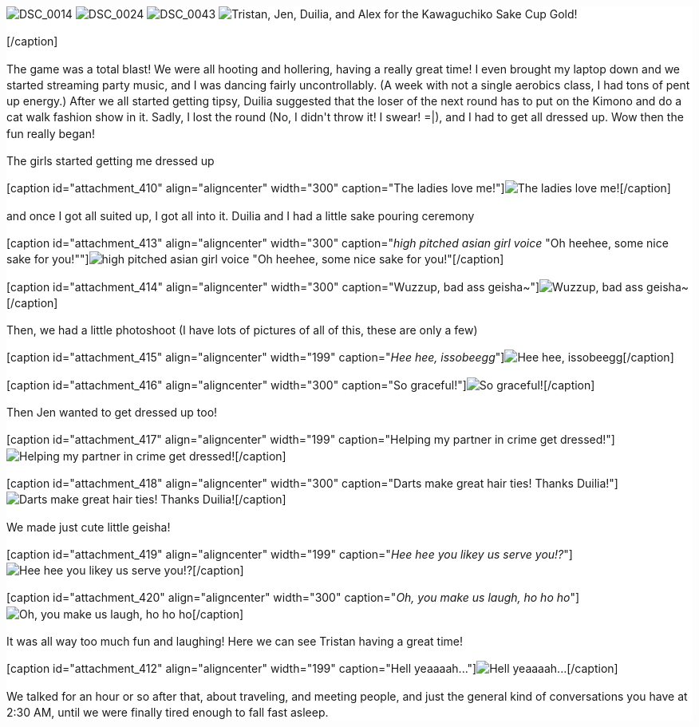![DSC_0014](img/2009/10/DSC_0014-199x300.jpg)
![DSC_0024](img/2009/10/DSC_00241-199x300.jpg)
![DSC_0043](img/2009/10/DSC_0043-199x300.jpg)
![Tristan, Jen, Duilia, and Alex for the Kawaguchiko Sake Cup Gold!](img/2009/10/DSC_0026-199x300.jpg)

[/caption]

The game was a total blast! We were all hooting and hollering, having a really great time!  I even brought my laptop down and we started streaming party music, and I was dancing fairly uncontrollably.  (A week with not a single aerobics class, I had tons of pent up energy.) After we all started getting tipsy, Duilia suggested that the loser of the next round has to put on the Kimono and do a cat walk fashion show in it.  Sadly, I lost the round (No, I didn't throw it! I swear! =|), and I had to get all dressed up.  Wow then the fun really began!

The girls started getting me dressed up

[caption id="attachment_410" align="aligncenter" width="300" caption="The ladies love me!"]![The ladies love me!](img/2009/10/DSC_0067-300x199.jpg)[/caption]

and once I got all suited up, I got all into it.  Duilia and I had a little sake pouring ceremony

[caption id="attachment_413" align="aligncenter" width="300" caption="*high pitched asian girl voice* "Oh heehee, some nice sake for you!""]![*high pitched asian girl voice* "Oh heehee, some nice sake for you!"](img/2009/10/DSC_00991-300x199.jpg)[/caption]

[caption id="attachment_414" align="aligncenter" width="300" caption="Wuzzup, bad ass geisha~"]![Wuzzup, bad ass geisha~](img/2009/10/DSC_01031-300x199.jpg)[/caption]

Then, we had a little photoshoot (I have lots of pictures of all of this, these are only a few)

[caption id="attachment_415" align="aligncenter" width="199" caption="*Hee hee, issobeegg*"]![*Hee hee, issobeegg*](img/2009/10/DSC_0111-199x300.jpg)[/caption]

[caption id="attachment_416" align="aligncenter" width="300" caption="So graceful!"]![So graceful!](img/2009/10/DSC_01131-300x199.jpg)[/caption]

Then Jen wanted to get dressed up too!

[caption id="attachment_417" align="aligncenter" width="199" caption="Helping my partner in crime get dressed!"]![Helping my partner in crime get dressed!](img/2009/10/DSC_0126-199x300.jpg)[/caption]

[caption id="attachment_418" align="aligncenter" width="300" caption="Darts make great hair ties! Thanks Duilia!"]![Darts make great hair ties! Thanks Duilia!](img/2009/10/DSC_0138-300x199.jpg)[/caption]

We made just cute little geisha!

[caption id="attachment_419" align="aligncenter" width="199" caption="*Hee hee you likey us serve you!?*"]![*Hee hee you likey us serve you!?*](img/2009/10/DSC_0143-199x300.jpg)[/caption]

[caption id="attachment_420" align="aligncenter" width="300" caption="*Oh, you make us laugh, ho ho ho*"]![*Oh, you make us laugh, ho ho ho*](img/2009/10/DSC_01461-300x199.jpg)[/caption]

It was all way too much fun and laughing! Here we can see Tristan having a great time!

[caption id="attachment_412" align="aligncenter" width="199" caption="Hell yeaaaah..."]![Hell yeaaaah...](img/2009/10/DSC_0084-199x300.jpg)[/caption]

We talked for an hour or so after that, about traveling, and meeting people, and just the general kind of conversations you have at 2:30 AM, until we were finally tired enough to fall fast asleep.
